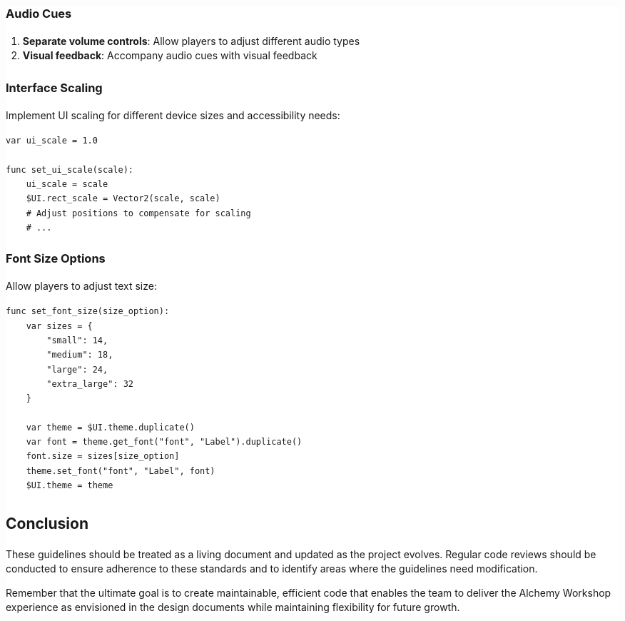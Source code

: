 ### Audio Cues

1. **Separate volume controls**: Allow players to adjust different audio types
2. **Visual feedback**: Accompany audio cues with visual feedback

### Interface Scaling

Implement UI scaling for different device sizes and accessibility needs:

```gdscript
var ui_scale = 1.0

func set_ui_scale(scale):
    ui_scale = scale
    $UI.rect_scale = Vector2(scale, scale)
    # Adjust positions to compensate for scaling
    # ...
```

### Font Size Options

Allow players to adjust text size:

```gdscript
func set_font_size(size_option):
    var sizes = {
        "small": 14,
        "medium": 18,
        "large": 24,
        "extra_large": 32
    }
    
    var theme = $UI.theme.duplicate()
    var font = theme.get_font("font", "Label").duplicate()
    font.size = sizes[size_option]
    theme.set_font("font", "Label", font)
    $UI.theme = theme
```

## Conclusion

These guidelines should be treated as a living document and updated as the project evolves. Regular code reviews should be conducted to ensure adherence to these standards and to identify areas where the guidelines need modification.

Remember that the ultimate goal is to create maintainable, efficient code that enables the team to deliver the Alchemy Workshop experience as envisioned in the design documents while maintaining flexibility for future growth.
